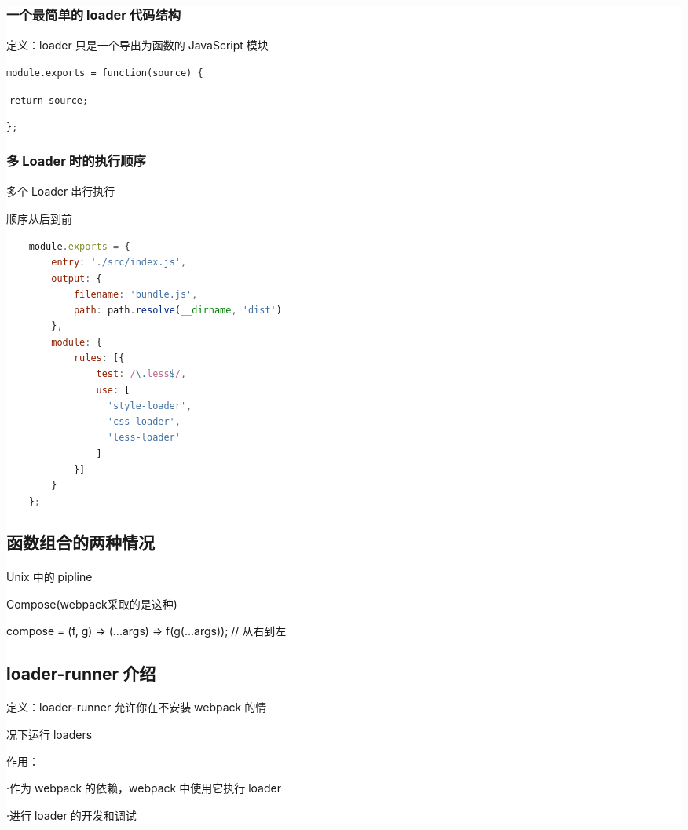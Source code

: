 ### 一个最简单的 loader 代码结构 

定义：loader 只是一个导出为函数的 JavaScript 模块

`module.exports = function(source) {` 

​	`return source;` 

`};`

### 多 Loader 时的执行顺序

多个 Loader 串行执行 

顺序从后到前

```js
    module.exports = {
        entry: './src/index.js',
        output: {
            filename: 'bundle.js',
            path: path.resolve(__dirname, 'dist')
        },
        module: {
            rules: [{
                test: /\.less$/,
                use: [
                  'style-loader',
                  'css-loader',
                  'less-loader'
                ]
            }]
        }
    };

```

## 函数组合的两种情况 

Unix 中的 pipline 

Compose(webpack采取的是这种) 

compose = (f, g) => (...args) => f(g(...args)); // 从右到左

## loader-runner 介绍

定义：loader-runner 允许你在不安装 webpack 的情 

况下运行 loaders 

作用：

·作为 webpack 的依赖，webpack 中使用它执行 loader 

·进行 loader 的开发和调试
